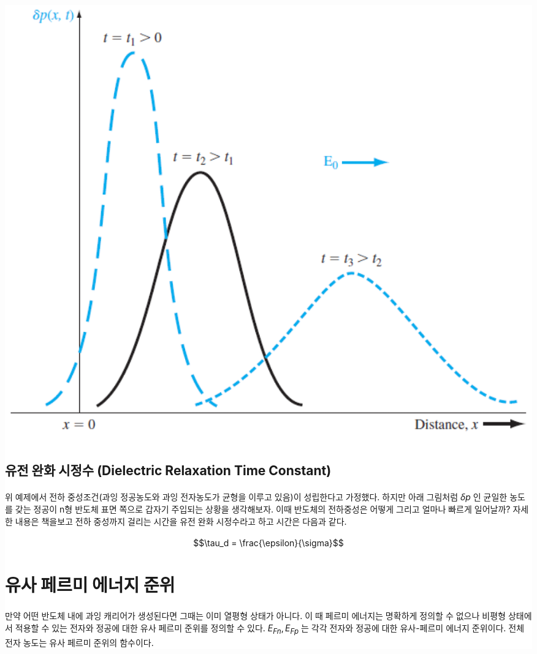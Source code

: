 ![](images/5.png)

## 유전 완화 시정수 (Dielectric Relaxation Time Constant)
위 예제에서 전하 중성조건(과잉 정공농도와 과잉 전자농도가 균형을 이루고 있음)이 성립한다고 가정했다. 하지만 아래 그림처럼 $\delta p$ 인 균일한 농도를 갖는 정공이 n형 반도체 표면 쪽으로 갑자기 주입되는 상황을 생각해보자. 이때 반도체의 전하중성은 어떻게 그리고 얼마나 빠르게 일어날까? 자세한 내용은 책을보고 전하 중성까지 걸리는 시간을 유전 완화 시정수라고 하고 시간은 다음과 같다.

$$\tau_d = \frac{\epsilon}{\sigma}$$


# 유사 페르미 에너지 준위
만약 어떤 반도체 내에 과잉 캐리어가 생성된다면 그때는 이미 열평형 상태가 아니다. 이 때 페르미 에너지는 명확하게 정의할 수 없으나 비평형 상태에서 적용할 수 있는 전자와 정공에 대한 유사 페르미 준위를 정의할 수 있다. $E_{Fn}, E_{Fp}$ 는 각각 전자와 정공에 대한 유사-페르미 에너지 준위이다. 전체 전자 농도는 유사 페르미 준위의 함수이다.
